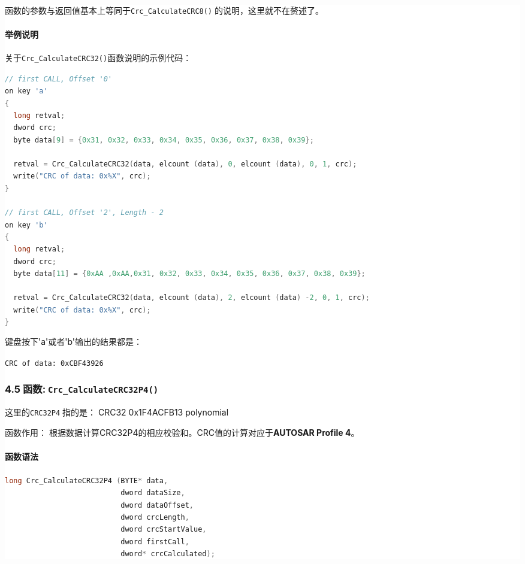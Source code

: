 函数的参数与返回值基本上等同于`Crc_CalculateCRC8()` 的说明，这里就不在赘述了。

#### 举例说明

关于`Crc_CalculateCRC32()`函数说明的示例代码：

```c
// first CALL, Offset '0'
on key 'a'
{
  long retval;
  dword crc;
  byte data[9] = {0x31, 0x32, 0x33, 0x34, 0x35, 0x36, 0x37, 0x38, 0x39};

  retval = Crc_CalculateCRC32(data, elcount (data), 0, elcount (data), 0, 1, crc);
  write("CRC of data: 0x%X", crc);
}

// first CALL, Offset '2', Length - 2
on key 'b'
{
  long retval;
  dword crc;
  byte data[11] = {0xAA ,0xAA,0x31, 0x32, 0x33, 0x34, 0x35, 0x36, 0x37, 0x38, 0x39};

  retval = Crc_CalculateCRC32(data, elcount (data), 2, elcount (data) -2, 0, 1, crc);
  write("CRC of data: 0x%X", crc);
}
```

键盘按下'a'或者'b'输出的结果都是：

```
CRC of data: 0xCBF43926
```





### 4.5 函数:  `Crc_CalculateCRC32P4()`

这里的`CRC32P4` 指的是： CRC32 0x1F4ACFB13 polynomial 

函数作用： 根据数据计算CRC32P4的相应校验和。CRC值的计算对应于**AUTOSAR Profile 4**。

#### 函数语法

```c
long Crc_CalculateCRC32P4 (BYTE* data, 
                           dword dataSize, 
                           dword dataOffset, 
                           dword crcLength, 
                           dword crcStartValue, 
                           dword firstCall, 
                           dword* crcCalculated);
```
